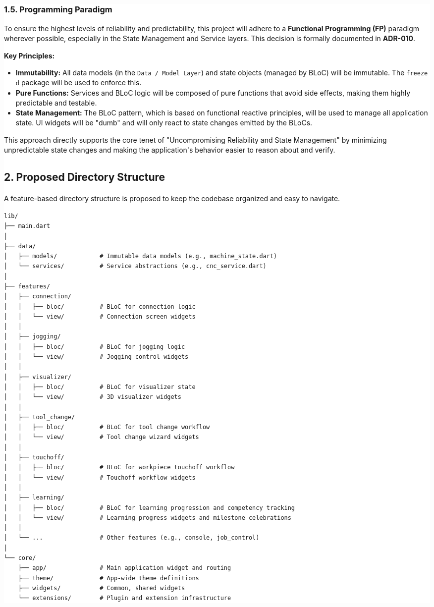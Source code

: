 ### 1.5. Programming Paradigm

To ensure the highest levels of reliability and predictability, this project will adhere to a **Functional Programming (FP)** paradigm wherever possible, especially in the State Management and Service layers. This decision is formally documented in **ADR-010**.

**Key Principles:**

*   **Immutability:** All data models (in the `Data / Model Layer`) and state objects (managed by BLoC) will be immutable. The `freezed` package will be used to enforce this.
*   **Pure Functions:** Services and BLoC logic will be composed of pure functions that avoid side effects, making them highly predictable and testable.
*   **State Management:** The BLoC pattern, which is based on functional reactive principles, will be used to manage all application state. UI widgets will be "dumb" and will only react to state changes emitted by the BLoCs.

This approach directly supports the core tenet of "Uncompromising Reliability and State Management" by minimizing unpredictable state changes and making the application's behavior easier to reason about and verify.

## 2. Proposed Directory Structure

A feature-based directory structure is proposed to keep the codebase organized and easy to navigate.

```
lib/
├── main.dart
│
├── data/
│   ├── models/            # Immutable data models (e.g., machine_state.dart)
│   └── services/          # Service abstractions (e.g., cnc_service.dart)
│
├── features/
│   ├── connection/
│   │   ├── bloc/          # BLoC for connection logic
│   │   └── view/          # Connection screen widgets
│   │
│   ├── jogging/
│   │   ├── bloc/          # BLoC for jogging logic
│   │   └── view/          # Jogging control widgets
│   │
│   ├── visualizer/
│   │   ├── bloc/          # BLoC for visualizer state
│   │   └── view/          # 3D visualizer widgets
│   │
│   ├── tool_change/
│   │   ├── bloc/          # BLoC for tool change workflow
│   │   └── view/          # Tool change wizard widgets
│   │
│   ├── touchoff/
│   │   ├── bloc/          # BLoC for workpiece touchoff workflow
│   │   └── view/          # Touchoff workflow widgets
│   │
│   ├── learning/
│   │   ├── bloc/          # BLoC for learning progression and competency tracking
│   │   └── view/          # Learning progress widgets and milestone celebrations
│   │
│   └── ...                # Other features (e.g., console, job_control)
│
└── core/
    ├── app/               # Main application widget and routing
    ├── theme/             # App-wide theme definitions
    ├── widgets/           # Common, shared widgets
    └── extensions/        # Plugin and extension infrastructure
```